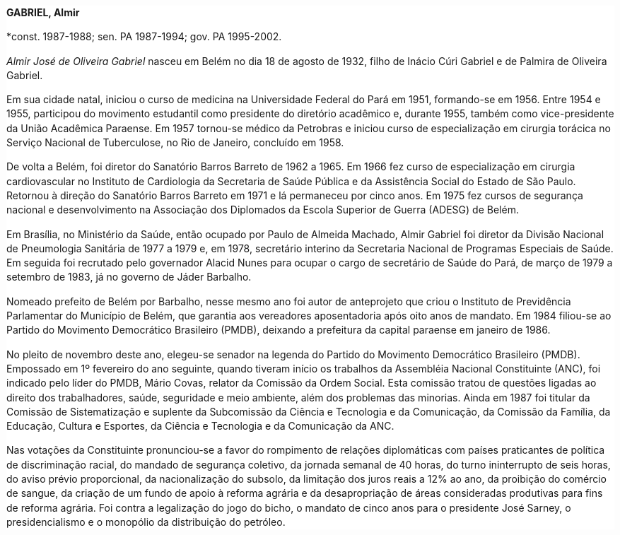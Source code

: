 **GABRIEL, Almir**

\*const. 1987-1988; sen. PA 1987-1994; gov. PA 1995-2002.

*Almir José de Oliveira Gabriel* nasceu em Belém no dia 18 de agosto de
1932, filho de Inácio Cúri Gabriel e de Palmira de Oliveira Gabriel.

Em sua cidade natal, iniciou o curso de medicina na Universidade Federal
do Pará em 1951, formando-se em 1956. Entre 1954 e 1955, participou do
movimento estudantil como presidente do diretório acadêmico e, durante
1955, também como vice-presidente da União Acadêmica Paraense. Em 1957
tornou-se médico da Petrobras e iniciou curso de especialização em
cirurgia torácica no Serviço Nacional de Tuberculose, no Rio de Janeiro,
concluído em 1958.

De volta a Belém, foi diretor do Sanatório Barros Barreto de 1962 a
1965. Em 1966 fez curso de especialização em cirurgia cardiovascular no
Instituto de Cardiologia da Secretaria de Saúde Pública e da Assistência
Social do Estado de São Paulo. Retornou à direção do Sanatório Barros
Barreto em 1971 e lá permaneceu por cinco anos. Em 1975 fez cursos de
segurança nacional e desenvolvimento na Associação dos Diplomados da
Escola Superior de Guerra (ADESG) de Belém.

Em Brasília, no Ministério da Saúde, então ocupado por Paulo de Almeida
Machado, Almir Gabriel foi diretor da Divisão Nacional de Pneumologia
Sanitária de 1977 a 1979 e, em 1978, secretário interino da Secretaria
Nacional de Programas Especiais de Saúde. Em seguida foi recrutado pelo
governador Alacid Nunes para ocupar o cargo de secretário de Saúde do
Pará, de março de 1979 a setembro de 1983, já no governo de Jáder
Barbalho.

Nomeado prefeito de Belém por Barbalho, nesse mesmo ano foi autor de
anteprojeto que criou o Instituto de Previdência Parlamentar do
Município de Belém, que garantia aos vereadores aposentadoria após oito
anos de mandato. Em 1984 filiou-se ao Partido do Movimento Democrático
Brasileiro (PMDB), deixando a prefeitura da capital paraense em janeiro
de 1986.

No pleito de novembro deste ano, elegeu-se senador na legenda do Partido
do Movimento Democrático Brasileiro (PMDB). Empossado em 1º fevereiro do
ano seguinte, quando tiveram início os trabalhos da Assembléia Nacional
Constituinte (ANC), foi indicado pelo líder do PMDB, Mário Covas,
relator da Comissão da Ordem Social. Esta comissão tratou de questões
ligadas ao direito dos trabalhadores, saúde, seguridade e meio ambiente,
além dos problemas das minorias. Ainda em 1987 foi titular da Comissão
de Sistematização e suplente da Subcomissão da Ciência e Tecnologia e da
Comunicação, da Comissão da Família, da Educação, Cultura e Esportes, da
Ciência e Tecnologia e da Comunicação da ANC.

Nas votações da Constituinte pronunciou-se a favor do rompimento de
relações diplomáticas com países praticantes de política de
discriminação racial, do mandado de segurança coletivo, da jornada
semanal de 40 horas, do turno ininterrupto de seis horas, do aviso
prévio proporcional, da nacionalização do subsolo, da limitação dos
juros reais a 12% ao ano, da proibição do comércio de sangue, da criação
de um fundo de apoio à reforma agrária e da desapropriação de áreas
consideradas produtivas para fins de reforma agrária. Foi contra a
legalização do jogo do bicho, o mandato de cinco anos para o presidente
José Sarney, o presidencialismo e o monopólio da distribuição do
petróleo.
